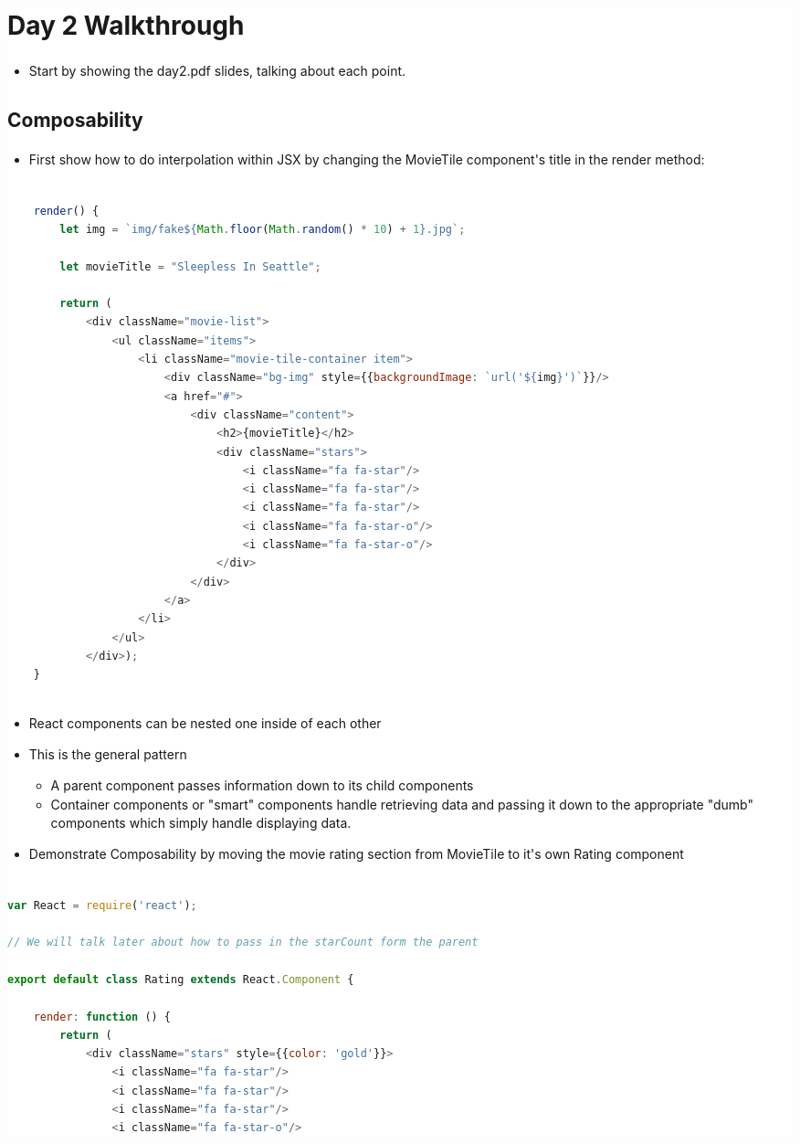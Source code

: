 # Day 2 Walkthrough

* Start by showing the day2.pdf slides, talking about each point.

## Composability

* First show how to do interpolation within JSX by changing the 
  MovieTile component's title in the render method:
  
```javascript

    render() {
        let img = `img/fake${Math.floor(Math.random() * 10) + 1}.jpg`;
        
        let movieTitle = "Sleepless In Seattle";
        
        return (
            <div className="movie-list">
                <ul className="items">
                    <li className="movie-tile-container item">
                        <div className="bg-img" style={{backgroundImage: `url('${img}')`}}/>
                        <a href="#">
                            <div className="content">
                                <h2>{movieTitle}</h2>
                                <div className="stars">
                                    <i className="fa fa-star"/>
                                    <i className="fa fa-star"/>
                                    <i className="fa fa-star"/>
                                    <i className="fa fa-star-o"/>
                                    <i className="fa fa-star-o"/>
                                </div>
                            </div>
                        </a>
                    </li>
                </ul>
            </div>);
    }
    
```

* React components can be nested one inside of each other
* This is the general pattern
   * A parent component passes information down to its child components
   * Container components or "smart" components handle retrieving data and
     passing it down to the appropriate "dumb" components which simply
     handle displaying data.
     
* Demonstrate Composability by moving the movie rating section from
  MovieTile to it's own Rating component
  
```javascript

var React = require('react');

// We will talk later about how to pass in the starCount form the parent

export default class Rating extends React.Component {

    render: function () {
        return (
            <div className="stars" style={{color: 'gold'}}>
                <i className="fa fa-star"/>
                <i className="fa fa-star"/>
                <i className="fa fa-star"/>
                <i className="fa fa-star-o"/>
```